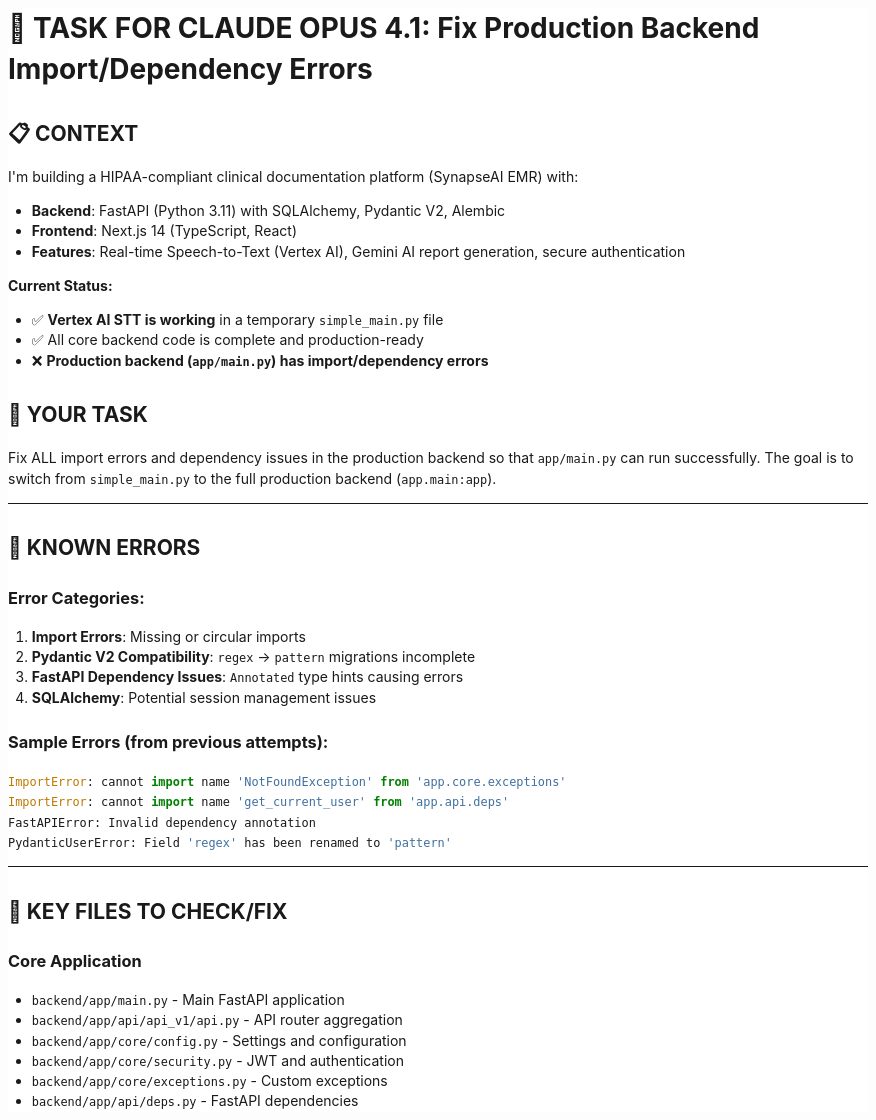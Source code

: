 # 🔧 **TASK FOR CLAUDE OPUS 4.1: Fix Production Backend Import/Dependency Errors**

## 📋 **CONTEXT**

I'm building a HIPAA-compliant clinical documentation platform (SynapseAI EMR) with:
- **Backend**: FastAPI (Python 3.11) with SQLAlchemy, Pydantic V2, Alembic
- **Frontend**: Next.js 14 (TypeScript, React)
- **Features**: Real-time Speech-to-Text (Vertex AI), Gemini AI report generation, secure authentication

**Current Status:**
- ✅ **Vertex AI STT is working** in a temporary `simple_main.py` file
- ✅ All core backend code is complete and production-ready
- ❌ **Production backend (`app/main.py`) has import/dependency errors**

## 🎯 **YOUR TASK**

Fix ALL import errors and dependency issues in the production backend so that `app/main.py` can run successfully. The goal is to switch from `simple_main.py` to the full production backend (`app.main:app`).

---

## 🔴 **KNOWN ERRORS**

### Error Categories:
1. **Import Errors**: Missing or circular imports
2. **Pydantic V2 Compatibility**: `regex` → `pattern` migrations incomplete
3. **FastAPI Dependency Issues**: `Annotated` type hints causing errors
4. **SQLAlchemy**: Potential session management issues

### Sample Errors (from previous attempts):
```python
ImportError: cannot import name 'NotFoundException' from 'app.core.exceptions'
ImportError: cannot import name 'get_current_user' from 'app.api.deps'
FastAPIError: Invalid dependency annotation
PydanticUserError: Field 'regex' has been renamed to 'pattern'
```

---

## 📁 **KEY FILES TO CHECK/FIX**

### Core Application
- `backend/app/main.py` - Main FastAPI application
- `backend/app/api/api_v1/api.py` - API router aggregation
- `backend/app/core/config.py` - Settings and configuration
- `backend/app/core/security.py` - JWT and authentication
- `backend/app/core/exceptions.py` - Custom exceptions
- `backend/app/api/deps.py` - FastAPI dependencies
